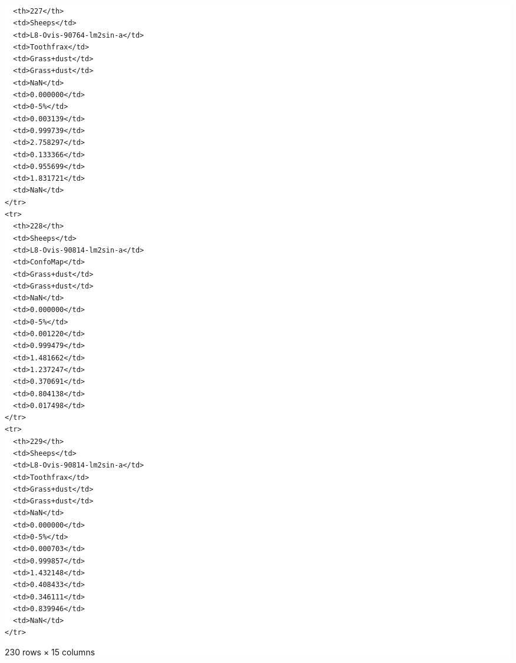       <th>227</th>
      <td>Sheeps</td>
      <td>L8-Ovis-90764-lm2sin-a</td>
      <td>Toothfrax</td>
      <td>Grass+dust</td>
      <td>Grass+dust</td>
      <td>NaN</td>
      <td>0.000000</td>
      <td>0-5%</td>
      <td>0.003139</td>
      <td>0.999739</td>
      <td>2.758297</td>
      <td>0.133366</td>
      <td>0.955699</td>
      <td>1.831721</td>
      <td>NaN</td>
    </tr>
    <tr>
      <th>228</th>
      <td>Sheeps</td>
      <td>L8-Ovis-90814-lm2sin-a</td>
      <td>ConfoMap</td>
      <td>Grass+dust</td>
      <td>Grass+dust</td>
      <td>NaN</td>
      <td>0.000000</td>
      <td>0-5%</td>
      <td>0.001220</td>
      <td>0.999479</td>
      <td>1.481662</td>
      <td>1.237247</td>
      <td>0.370691</td>
      <td>0.804138</td>
      <td>0.017498</td>
    </tr>
    <tr>
      <th>229</th>
      <td>Sheeps</td>
      <td>L8-Ovis-90814-lm2sin-a</td>
      <td>Toothfrax</td>
      <td>Grass+dust</td>
      <td>Grass+dust</td>
      <td>NaN</td>
      <td>0.000000</td>
      <td>0-5%</td>
      <td>0.000703</td>
      <td>0.999857</td>
      <td>1.432148</td>
      <td>0.408433</td>
      <td>0.346111</td>
      <td>0.839946</td>
      <td>NaN</td>
    </tr>
  </tbody>
</table>
<p>230 rows × 15 columns</p>
</div>
